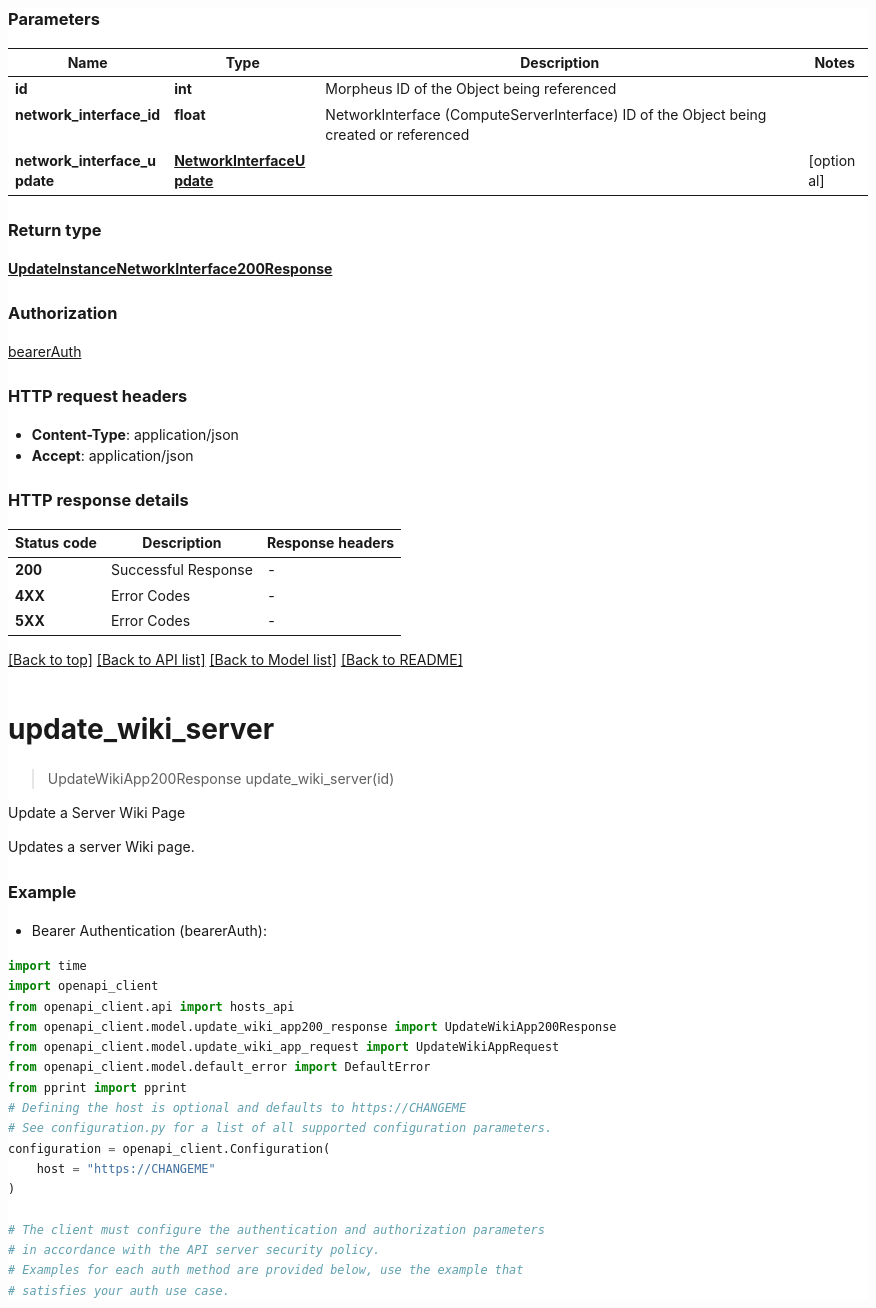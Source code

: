 
### Parameters

Name | Type | Description  | Notes
------------- | ------------- | ------------- | -------------
 **id** | **int**| Morpheus ID of the Object being referenced |
 **network_interface_id** | **float**| NetworkInterface (ComputeServerInterface) ID of the Object being created or referenced |
 **network_interface_update** | [**NetworkInterfaceUpdate**](NetworkInterfaceUpdate.md)|  | [optional]

### Return type

[**UpdateInstanceNetworkInterface200Response**](UpdateInstanceNetworkInterface200Response.md)

### Authorization

[bearerAuth](../README.md#bearerAuth)

### HTTP request headers

 - **Content-Type**: application/json
 - **Accept**: application/json


### HTTP response details

| Status code | Description | Response headers |
|-------------|-------------|------------------|
**200** | Successful Response |  -  |
**4XX** | Error Codes |  -  |
**5XX** | Error Codes |  -  |

[[Back to top]](#) [[Back to API list]](../README.md#documentation-for-api-endpoints) [[Back to Model list]](../README.md#documentation-for-models) [[Back to README]](../README.md)

# **update_wiki_server**
> UpdateWikiApp200Response update_wiki_server(id)

Update a Server Wiki Page

Updates a server Wiki page. 

### Example

* Bearer Authentication (bearerAuth):

```python
import time
import openapi_client
from openapi_client.api import hosts_api
from openapi_client.model.update_wiki_app200_response import UpdateWikiApp200Response
from openapi_client.model.update_wiki_app_request import UpdateWikiAppRequest
from openapi_client.model.default_error import DefaultError
from pprint import pprint
# Defining the host is optional and defaults to https://CHANGEME
# See configuration.py for a list of all supported configuration parameters.
configuration = openapi_client.Configuration(
    host = "https://CHANGEME"
)

# The client must configure the authentication and authorization parameters
# in accordance with the API server security policy.
# Examples for each auth method are provided below, use the example that
# satisfies your auth use case.

```